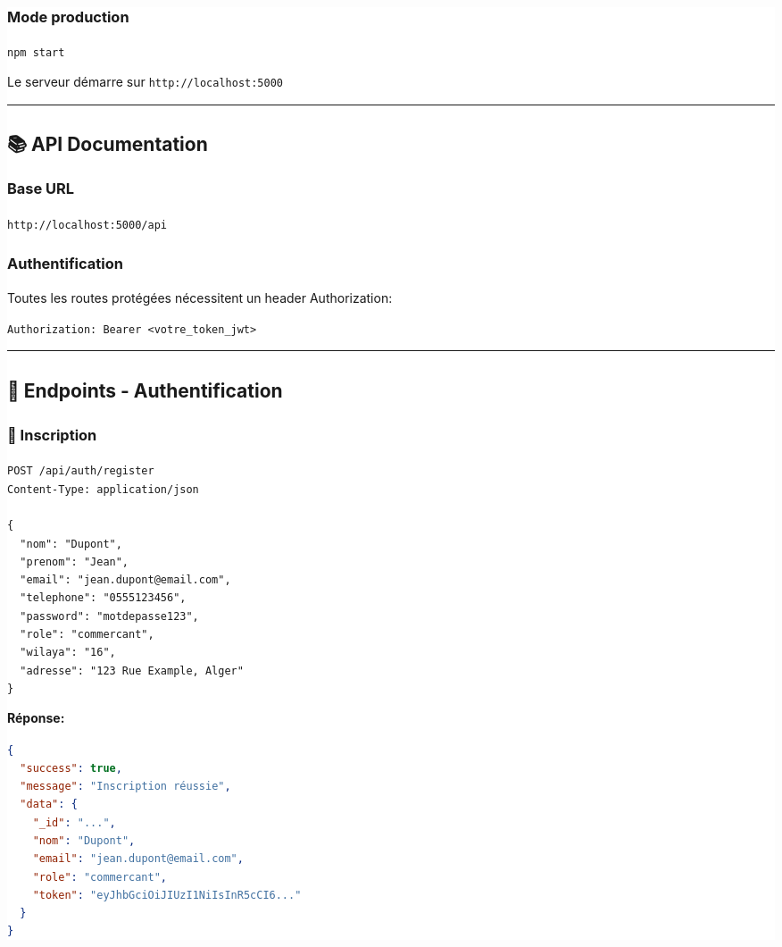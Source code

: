 ### Mode production
```bash
npm start
```

Le serveur démarre sur `http://localhost:5000`

---

## 📚 API Documentation

### Base URL
```
http://localhost:5000/api
```

### Authentification

Toutes les routes protégées nécessitent un header Authorization:
```
Authorization: Bearer <votre_token_jwt>
```

---

## 🔐 Endpoints - Authentification

### 📝 Inscription
```http
POST /api/auth/register
Content-Type: application/json

{
  "nom": "Dupont",
  "prenom": "Jean",
  "email": "jean.dupont@email.com",
  "telephone": "0555123456",
  "password": "motdepasse123",
  "role": "commercant",
  "wilaya": "16",
  "adresse": "123 Rue Example, Alger"
}
```

**Réponse:**
```json
{
  "success": true,
  "message": "Inscription réussie",
  "data": {
    "_id": "...",
    "nom": "Dupont",
    "email": "jean.dupont@email.com",
    "role": "commercant",
    "token": "eyJhbGciOiJIUzI1NiIsInR5cCI6..."
  }
}
```
